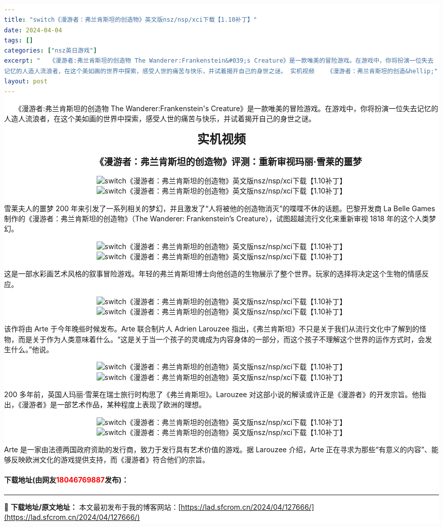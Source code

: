 ```yaml
---
title: "switch《漫游者：弗兰肯斯坦的创造物》英文版nsz/nsp/xci下载【1.10补丁】"
date: 2024-04-04
tags: []
categories: ["nsz英日游戏"]
excerpt: "　　《漫游者:弗兰肯斯坦的创造物 The Wanderer:Frankenstein&#039;s Creature》是一款唯美的冒险游戏。在游戏中，你将扮演一位失去记忆的人造人流浪者，在这个美如画的世界中探索，感受人世的痛苦与快乐，并试着揭开自己的身世之谜。 实机视频 　　《漫游者：弗兰肯斯坦的创造&hellip;"
layout: post
---
```


 <p>　　《漫游者:弗兰肯斯坦的创造物 The Wanderer:Frankenstein&#39;s Creature》是一款唯美的冒险游戏。在游戏中，你将扮演一位失去记忆的人造人流浪者，在这个美如画的世界中探索，感受人世的痛苦与快乐，并试着揭开自己的身世之谜。</p> <p style="text-align: center;"><strong><span style="font-size:24px;">实机视频</span></strong></p> <p style="text-align: center;"><iframe allowfullscreen="true" border="0" frameborder="0" framespacing="0" height="400" scrolling="no" src="//player.bilibili.com/player.html?aid=80267049&amp;bvid=BV1pJ411s74K&amp;cid=137357396&amp;page=1" width="410"></iframe></p> <p style="text-align: center;"><strong><span style="font-size:18px;">　　《漫游者：弗兰肯斯坦的创造物》评测：重新审视玛丽&middot;雪莱的噩梦</span></strong></p> <p style="text-align: center;"><img height="392" sizes="(-webkit-min-device-pixel-ratio: 2) 1392px, (min-resolution: 192dpi) 1392px, 696px" src="https://lad.sfcrom.cn/wp-content/uploads/2024/04/20240404_660eadf119618.jpg" srcset="http://shuzix.com/wp-content/uploads/2019/04/Frankenstein_Screen_2019040101-696x392.jpg 696w, http://shuzix.com/wp-content/uploads/2019/04/Frankenstein_Screen_2019040101.jpg 1392w" title="Frankenstein_Screen_2019040101" width="696" alt="switch《漫游者：弗兰肯斯坦的创造物》英文版nsz/nsp/xci下载【1.10补丁】" /><img src="https://lad.sfcrom.cn/wp-content/uploads/2024/04/20240404_660eadf17bc20.webp" style="width: 696px; height: 392px;" alt="switch《漫游者：弗兰肯斯坦的创造物》英文版nsz/nsp/xci下载【1.10补丁】" /></p> <p>雪莱夫人的噩梦 200 年来引发了一系列相关的梦幻，并且激发了&ldquo;人将被他的创造物消灭&rdquo;的喋喋不休的话题。巴黎开发商 La Belle Games 制作的《漫游者：弗兰肯斯坦的创造物》（The Wanderer: Frankenstein&rsquo;s Creature），试图超越流行文化来重新审视 1818 年的这个人类梦幻。</p> <p style="text-align: center;"><img height="391" sizes="(max-width: 696px) 100vw, 696px" src="https://lad.sfcrom.cn/wp-content/uploads/2024/04/20240404_660eadf307a96.jpg" srcset="http://shuzix.com/wp-content/uploads/2019/04/Frankenstein_Screen_2019040102-696x391.jpg 696w, http://shuzix.com/wp-content/uploads/2019/04/Frankenstein_Screen_2019040102.jpg 1068w, http://shuzix.com/wp-content/uploads/2019/04/Frankenstein_Screen_2019040102-748x420.jpg 748w" width="696" alt="switch《漫游者：弗兰肯斯坦的创造物》英文版nsz/nsp/xci下载【1.10补丁】" /><img src="https://lad.sfcrom.cn/wp-content/uploads/2024/04/20240404_660eadf36c431.webp" style="width: 696px; height: 391px;" alt="switch《漫游者：弗兰肯斯坦的创造物》英文版nsz/nsp/xci下载【1.10补丁】" /></p> <p>这是一部水彩画艺术风格的叙事冒险游戏。年轻的弗兰肯斯坦博士向他创造的生物展示了整个世界。玩家的选择将决定这个生物的情感反应。</p> <p style="text-align: center;"><img height="392" sizes="(max-width: 696px) 100vw, 696px" src="https://lad.sfcrom.cn/wp-content/uploads/2024/04/20240404_660eadf4c5348.jpg" srcset="http://shuzix.com/wp-content/uploads/2019/04/Frankenstein_Screen_2019040103-696x392.jpg 696w, http://shuzix.com/wp-content/uploads/2019/04/Frankenstein_Screen_2019040103-747x420.jpg 747w, http://shuzix.com/wp-content/uploads/2019/04/Frankenstein_Screen_2019040103.jpg 800w" width="696" alt="switch《漫游者：弗兰肯斯坦的创造物》英文版nsz/nsp/xci下载【1.10补丁】" /><img src="https://lad.sfcrom.cn/wp-content/uploads/2024/04/20240404_660eadf53408b.webp" style="width: 696px; height: 392px;" alt="switch《漫游者：弗兰肯斯坦的创造物》英文版nsz/nsp/xci下载【1.10补丁】" /></p> <p>该作将由 Arte 于今年晚些时候发布。Arte 联合制片人 Adrien Larouzee 指出，《弗兰肯斯坦》不只是关于我们从流行文化中了解到的怪物，而是关于作为人类意味着什么。&ldquo;这是关于当一个孩子的灵魂成为内容身体的一部分，而这个孩子不理解这个世界的运作方式时，会发生什么。&rdquo;他说。</p> <p style="text-align: center;"><img src="https://lad.sfcrom.cn/wp-content/uploads/2024/04/20240404_660eadf5931ae.webp" style="width: 696px; height: 392px;" alt="switch《漫游者：弗兰肯斯坦的创造物》英文版nsz/nsp/xci下载【1.10补丁】" /><img height="392" sizes="(max-width: 696px) 100vw, 696px" src="https://lad.sfcrom.cn/wp-content/uploads/2024/04/20240404_660eadf6db9aa.jpg" srcset="http://shuzix.com/wp-content/uploads/2019/04/Frankenstein_Screen_2019040104-696x392.jpg 696w, http://shuzix.com/wp-content/uploads/2019/04/Frankenstein_Screen_2019040104-747x420.jpg 747w, http://shuzix.com/wp-content/uploads/2019/04/Frankenstein_Screen_2019040104.jpg 800w" width="696" alt="switch《漫游者：弗兰肯斯坦的创造物》英文版nsz/nsp/xci下载【1.10补丁】" /></p> <p>200 多年前，英国人玛丽&middot;雪莱在瑞士旅行时构思了《弗兰肯斯坦》。Larouzee 对这部小说的解读或许正是《漫游者》的开发宗旨。他指出，《漫游者》是一部艺术作品，某种程度上表现了欧洲的理想。</p> <p style="text-align: center;"><img height="392" sizes="(max-width: 696px) 100vw, 696px" src="https://lad.sfcrom.cn/wp-content/uploads/2024/04/20240404_660eadf834b89.jpg" srcset="http://shuzix.com/wp-content/uploads/2019/04/Frankenstein_Screen_2019040105-696x392.jpg 696w, http://shuzix.com/wp-content/uploads/2019/04/Frankenstein_Screen_2019040105-747x420.jpg 747w, http://shuzix.com/wp-content/uploads/2019/04/Frankenstein_Screen_2019040105.jpg 800w" width="696" alt="switch《漫游者：弗兰肯斯坦的创造物》英文版nsz/nsp/xci下载【1.10补丁】" /><img src="https://lad.sfcrom.cn/wp-content/uploads/2024/04/20240404_660eadf88305f.webp" style="width: 696px; height: 392px;" alt="switch《漫游者：弗兰肯斯坦的创造物》英文版nsz/nsp/xci下载【1.10补丁】" /></p> <p>Arte 是一家由法德两国政府资助的发行商，致力于发行具有艺术价值的游戏。据 Larouzee 介绍，Arte 正在寻求为那些&ldquo;有意义的内容&rdquo;、能够反映欧洲文化的游戏提供支持，而《漫游者》符合他们的宗旨。</p> <p><h4>下载地址(由网友<font color="red">18046769887</font>发布)：</h4></p> 

---
📖 **下载地址/原文地址：** 本文最初发布于我的博客网站：[https://lad.sfcrom.cn/2024/04/127666/](https://lad.sfcrom.cn/2024/04/127666/)
